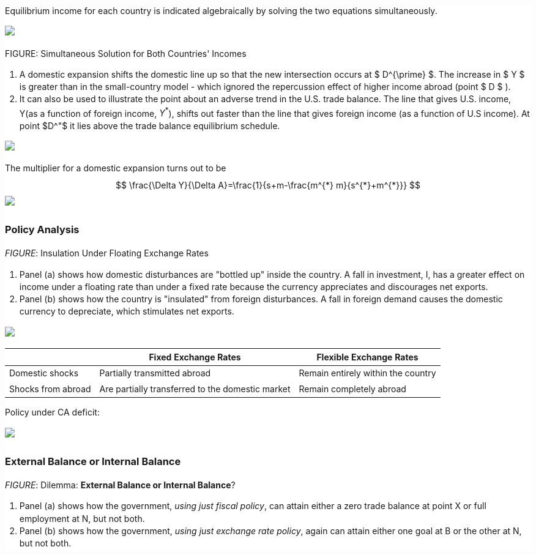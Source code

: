 Equilibrium income for each country is indicated algebraically by solving the two equations simultaneously. 

![](https://cdn.jsdelivr.net/gh/henrywu97/FigBed@master/Figs/20210803234641.png)

FIGURE: Simultaneous Solution for Both Countries' Incomes

1. A domestic expansion shifts the domestic line up so that the new intersection occurs at $ D^{\prime} $. The increase in $ Y $ is greater than in the small-country model - which ignored the repercussion effect of higher income abroad (point $ D $​ ).
2. It can also be used to illustrate the point about an adverse trend in the U.S. trade balance. The line that gives U.S. income, Y(as a function of foreign income, $Y^*$), shifts out faster than the line that gives foreign income (as a function of U.S income). At point $D^"$ it lies above the trade balance equilibrium schedule.

![](https://cdn.jsdelivr.net/gh/henrywu97/FigBed@master/Figs/20210804001541.png)

The multiplier for a domestic expansion turns out to be
$$
\frac{\Delta Y}{\Delta A}=\frac{1}{s+m-\frac{m^{*} m}{s^{*}+m^{*}}}
$$
![](https://cdn.jsdelivr.net/gh/henrywu97/FigBed@master/Figs/20210803234412.png)

### Policy Analysis

*FIGURE*: Insulation Under Floating Exchange Rates

1. Panel (a) shows how domestic disturbances are "bottled up" inside the country. A fall in investment, I, has a greater effect on income under a floating rate than under a fixed rate because the currency appreciates and discourages net exports. 
2. Panel (b) shows how the country is "insulated" from foreign disturbances. A fall in foreign demand causes the domestic currency to depreciate, which stimulates net exports.

![](https://cdn.jsdelivr.net/gh/henrywu97/FigBed@master/Figs/20210804003027.png)

|                    | Fixed Exchange Rates                              | Flexible Exchange Rates             |
| ------------------ | ------------------------------------------------- | ----------------------------------- |
| Domestic shocks    | Partially  transmitted abroad                     | Remain entirely  within the country |
| Shocks from abroad | Are partially  transferred to the domestic market | Remain completely abroad            |

Policy under CA deficit:

![](https://cdn.jsdelivr.net/gh/henrywu97/FigBed@master/Figs/20210804003839.png)

### External Balance or Internal Balance

*FIGURE*: Dilemma: **External Balance or Internal Balance**?

1. Panel (a) shows how the government, *using just fiscal policy*, can attain either a zero trade balance at point X or full employment at N, but not both. 
2. Panel (b) shows how the government, *using just exchange rate policy*, again can attain either one goal at B or the other at N, but not both.
